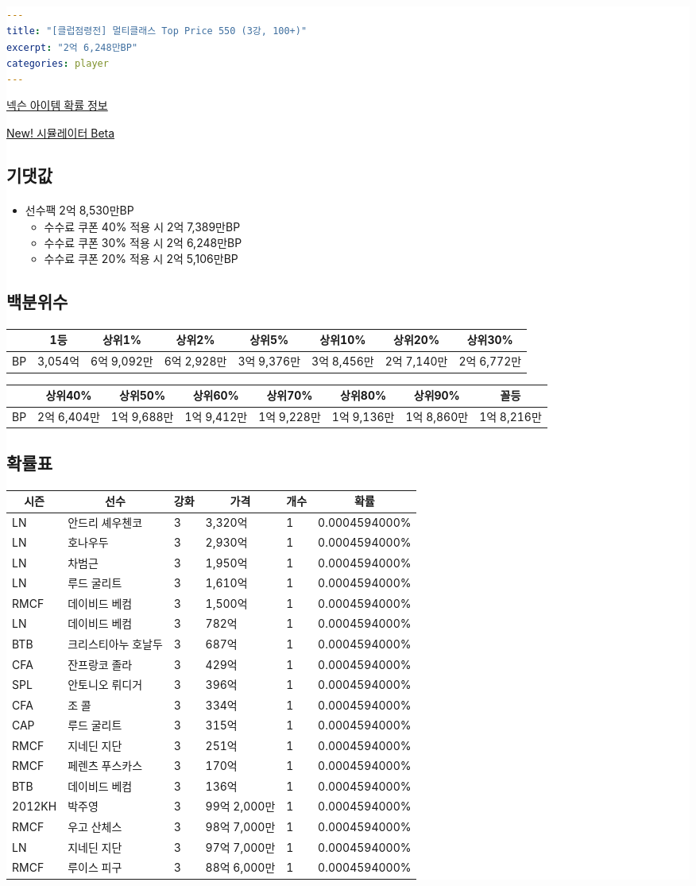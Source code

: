 ```yaml
---
title: "[클럽점령전] 멀티클래스 Top Price 550 (3강, 100+)"
excerpt: "2억 6,248만BP"
categories: player
---
```

[넥슨 아이템 확률 정보](http://iteminfo.nexon.com/probability/fco?sn=5775)

[New! 시뮬레이터 Beta](/simulator/5775)
## 기댓값
- 선수팩 2억 8,530만BP
  - 수수료 쿠폰 40% 적용 시 2억 7,389만BP
  - 수수료 쿠폰 30% 적용 시 2억 6,248만BP
  - 수수료 쿠폰 20% 적용 시 2억 5,106만BP


## 백분위수

||1등|상위1%|상위2%|상위5%|상위10%|상위20%|상위30%|
|---|---|---|---|---|---|---|---|
|BP|3,054억|6억 9,092만|6억 2,928만|3억 9,376만|3억 8,456만|2억 7,140만|2억 6,772만|

||상위40%|상위50%|상위60%|상위70%|상위80%|상위90%|꼴등|
|---|---|---|---|---|---|---|---|
|BP|2억 6,404만|1억 9,688만|1억 9,412만|1억 9,228만|1억 9,136만|1억 8,860만|1억 8,216만|


## 확률표

|시즌|선수|강화|가격|개수|확률|
|---|---|---|---|---|---|
|LN|안드리 셰우첸코|3|3,320억|1|0.0004594000%|
|LN|호나우두|3|2,930억|1|0.0004594000%|
|LN|차범근|3|1,950억|1|0.0004594000%|
|LN|루드 굴리트|3|1,610억|1|0.0004594000%|
|RMCF|데이비드 베컴|3|1,500억|1|0.0004594000%|
|LN|데이비드 베컴|3|782억|1|0.0004594000%|
|BTB|크리스티아누 호날두|3|687억|1|0.0004594000%|
|CFA|잔프랑코 졸라|3|429억|1|0.0004594000%|
|SPL|안토니오 뤼디거|3|396억|1|0.0004594000%|
|CFA|조 콜|3|334억|1|0.0004594000%|
|CAP|루드 굴리트|3|315억|1|0.0004594000%|
|RMCF|지네딘 지단|3|251억|1|0.0004594000%|
|RMCF|페렌츠 푸스카스|3|170억|1|0.0004594000%|
|BTB|데이비드 베컴|3|136억|1|0.0004594000%|
|2012KH|박주영|3|99억 2,000만|1|0.0004594000%|
|RMCF|우고 산체스|3|98억 7,000만|1|0.0004594000%|
|LN|지네딘 지단|3|97억 7,000만|1|0.0004594000%|
|RMCF|루이스 피구|3|88억 6,000만|1|0.0004594000%|